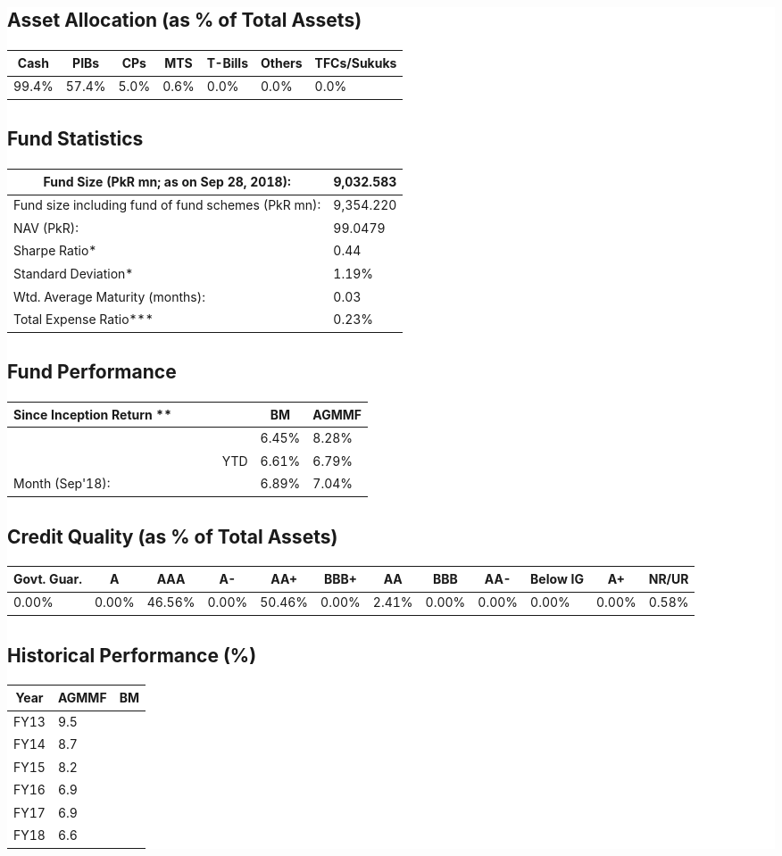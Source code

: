 ## Asset Allocation (as % of Total Assets)

| Cash  | PIBs  | CPs  | MTS  | T-Bills | Others | TFCs/Sukuks |
| ----- | ----- | ---- | ---- | ------- | ------ | ----------- |
| 99.4% | 57.4% | 5.0% | 0.6% | 0.0%    | 0.0%   | 0.0%        |

## Fund Statistics

| Fund Size (PkR mn; as on Sep 28, 2018):            | 9,032.583 |
| -------------------------------------------------- | --------- |
| Fund size including fund of fund schemes (PkR mn): | 9,354.220 |
| NAV (PkR):                                         | 99.0479   |
| Sharpe Ratio\*                                     | 0.44      |
| Standard Deviation\*                               | 1.19%     |
| Wtd. Average Maturity (months):                    | 0.03      |
| Total Expense Ratio\*\*\*                          | 0.23%     |

## Fund Performance

| Since Inception Return \*\* |     |     |     |     | BM    | AGMMF |
| --------------------------- | --- | --- | --- | --- | ----- | ----- |
|                             |     |     |     |     | 6.45% | 8.28% |
|                             |     |     |     | YTD | 6.61% | 6.79% |
| Month (Sep'18):             |     |     |     |     | 6.89% | 7.04% |

## Credit Quality (as % of Total Assets)

| Govt. Guar. | A     | AAA    | A-    | AA+    | BBB+  | AA    | BBB   | AA-   | Below IG | A+    | NR/UR |
| ----------- | ----- | ------ | ----- | ------ | ----- | ----- | ----- | ----- | -------- | ----- | ----- |
| 0.00%       | 0.00% | 46.56% | 0.00% | 50.46% | 0.00% | 2.41% | 0.00% | 0.00% | 0.00%    | 0.00% | 0.58% |

## Historical Performance (%)

| Year | AGMMF | BM  |
| ---- | ----- | --- |
| FY13 | 9.5   |     |
| FY14 | 8.7   |     |
| FY15 | 8.2   |     |
| FY16 | 6.9   |     |
| FY17 | 6.9   |     |
| FY18 | 6.6   |     |
